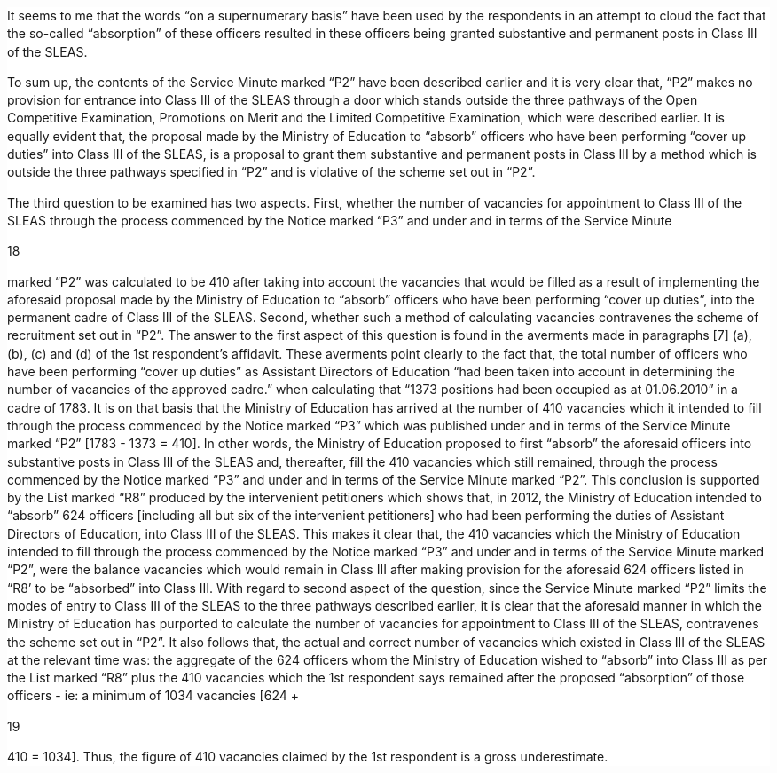 It seems to me that the words “on a supernumerary basis” have been used by the respondents in an attempt to cloud the fact that the so-called “absorption” of these officers resulted in these officers being granted substantive and permanent posts in Class III of the SLEAS.

To sum up, the contents of the Service Minute marked “P2” have been described earlier and it is very clear that, “P2” makes no provision for entrance into Class III of the SLEAS through a door which stands outside the three pathways of the Open Competitive Examination, Promotions on Merit and the Limited Competitive Examination, which were described earlier. It is equally evident that, the proposal made by the Ministry of Education to “absorb” officers who have been performing “cover up duties” into Class III of the SLEAS, is a proposal to grant them substantive and permanent posts in Class III by a method which is outside the three pathways specified in “P2” and is violative of the scheme set out in “P2”.

The third question to be examined has two aspects. First, whether the number of vacancies for appointment to Class III of the SLEAS through the process commenced by the Notice marked “P3” and under and in terms of the Service Minute

18

marked “P2” was calculated to be 410 after taking into account the vacancies that would be filled as a result of implementing the aforesaid proposal made by the Ministry of Education to “absorb” officers who have been performing “cover up duties”, into the permanent cadre of Class III of the SLEAS. Second, whether such a method of calculating vacancies contravenes the scheme of recruitment set out in “P2”. The answer to the first aspect of this question is found in the averments made in paragraphs [7] (a), (b), (c) and (d) of the 1st respondent’s affidavit. These averments point clearly to the fact that, the total number of officers who have been performing “cover up duties” as Assistant Directors of Education “had been taken into account in determining the number of vacancies of the approved cadre.” when calculating that “1373 positions had been occupied as at 01.06.2010” in a cadre of 1783. It is on that basis that the Ministry of Education has arrived at the number of 410 vacancies which it intended to fill through the process commenced by the Notice marked “P3” which was published under and in terms of the Service Minute marked “P2” [1783 - 1373 = 410]. In other words, the Ministry of Education proposed to first “absorb” the aforesaid officers into substantive posts in Class III of the SLEAS and, thereafter, fill the 410 vacancies which still remained, through the process commenced by the Notice marked “P3” and under and in terms of the Service Minute marked “P2”. This conclusion is supported by the List marked “R8” produced by the intervenient petitioners which shows that, in 2012, the Ministry of Education intended to “absorb” 624 officers [including all but six of the intervenient petitioners] who had been performing the duties of Assistant Directors of Education, into Class III of the SLEAS. This makes it clear that, the 410 vacancies which the Ministry of Education intended to fill through the process commenced by the Notice marked “P3” and under and in terms of the Service Minute marked “P2”, were the balance vacancies which would remain in Class III after making provision for the aforesaid 624 officers listed in “R8’ to be “absorbed” into Class III. With regard to second aspect of the question, since the Service Minute marked “P2” limits the modes of entry to Class III of the SLEAS to the three pathways described earlier, it is clear that the aforesaid manner in which the Ministry of Education has purported to calculate the number of vacancies for appointment to Class III of the SLEAS, contravenes the scheme set out in “P2”. It also follows that, the actual and correct number of vacancies which existed in Class III of the SLEAS at the relevant time was: the aggregate of the 624 officers whom the Ministry of Education wished to “absorb” into Class III as per the List marked “R8” plus the 410 vacancies which the 1st respondent says remained after the proposed “absorption” of those officers - ie: a minimum of 1034 vacancies [624 +

19

410 = 1034]. Thus, the figure of 410 vacancies claimed by the 1st respondent is a gross underestimate.

